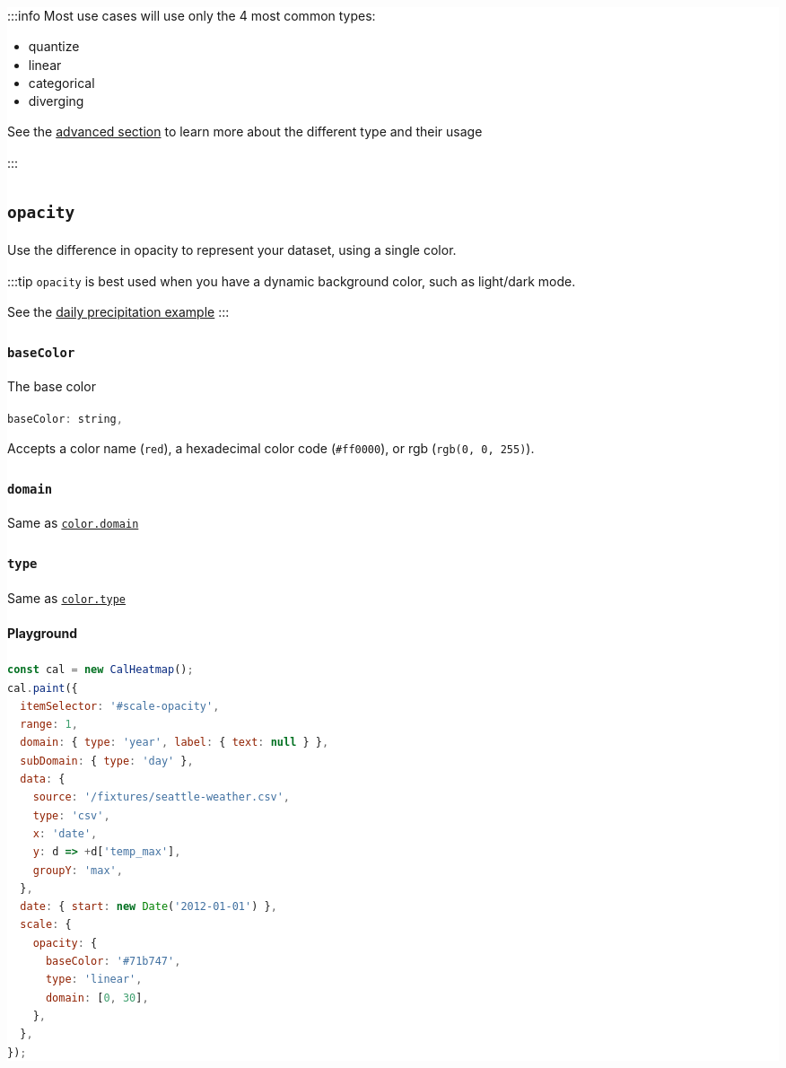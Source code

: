 :::info
Most use cases will use only the 4 most common types:

- quantize
- linear
- categorical
- diverging

See the [advanced section](/docs/advanced/scaleType) to learn more about the different type and their usage

:::

## `opacity`

Use the difference in opacity to represent your dataset, using a single color.

:::tip
`opacity` is best used when you have a dynamic background color, such as light/dark mode.

See the [daily precipitation example](showcase.md#seattle-daily-average-precipitation)
:::

### `baseColor`

The base color

```js
baseColor: string,
```

Accepts a color name (`red`), a hexadecimal color code (`#ff0000`), or rgb (`rgb(0, 0, 255)`).

### `domain`

Same as [`color.domain`](#domain)

### `type`

Same as [`color.type`](#type)

#### Playground

<BrowserWindow>

```jsx live noInline
const cal = new CalHeatmap();
cal.paint({
  itemSelector: '#scale-opacity',
  range: 1,
  domain: { type: 'year', label: { text: null } },
  subDomain: { type: 'day' },
  data: {
    source: '/fixtures/seattle-weather.csv',
    type: 'csv',
    x: 'date',
    y: d => +d['temp_max'],
    groupY: 'max',
  },
  date: { start: new Date('2012-01-01') },
  scale: {
    opacity: {
      baseColor: '#71b747',
      type: 'linear',
      domain: [0, 30],
    },
  },
});

```